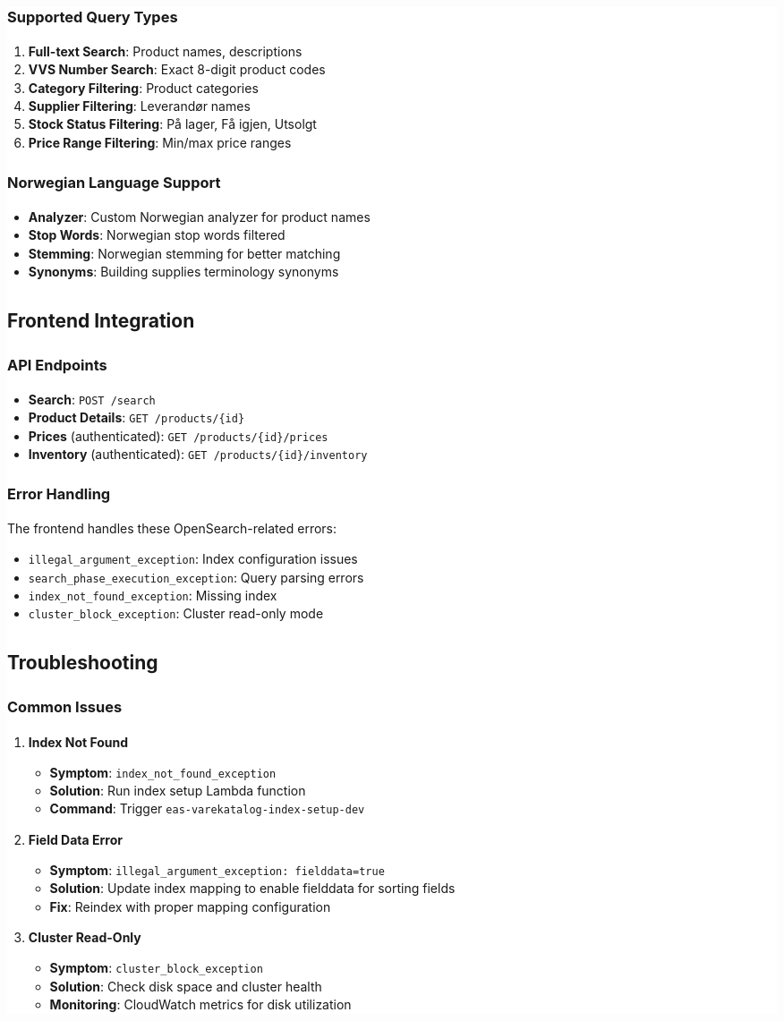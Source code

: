 ### Supported Query Types

1. **Full-text Search**: Product names, descriptions
2. **VVS Number Search**: Exact 8-digit product codes
3. **Category Filtering**: Product categories
4. **Supplier Filtering**: Leverandør names
5. **Stock Status Filtering**: På lager, Få igjen, Utsolgt
6. **Price Range Filtering**: Min/max price ranges

### Norwegian Language Support

- **Analyzer**: Custom Norwegian analyzer for product names
- **Stop Words**: Norwegian stop words filtered
- **Stemming**: Norwegian stemming for better matching
- **Synonyms**: Building supplies terminology synonyms

## Frontend Integration

### API Endpoints

- **Search**: `POST /search`
- **Product Details**: `GET /products/{id}`
- **Prices** (authenticated): `GET /products/{id}/prices`
- **Inventory** (authenticated): `GET /products/{id}/inventory`

### Error Handling

The frontend handles these OpenSearch-related errors:

- `illegal_argument_exception`: Index configuration issues
- `search_phase_execution_exception`: Query parsing errors
- `index_not_found_exception`: Missing index
- `cluster_block_exception`: Cluster read-only mode

## Troubleshooting

### Common Issues

1. **Index Not Found**
   - **Symptom**: `index_not_found_exception`
   - **Solution**: Run index setup Lambda function
   - **Command**: Trigger `eas-varekatalog-index-setup-dev`

2. **Field Data Error**
   - **Symptom**: `illegal_argument_exception: fielddata=true`
   - **Solution**: Update index mapping to enable fielddata for sorting fields
   - **Fix**: Reindex with proper mapping configuration

3. **Cluster Read-Only**
   - **Symptom**: `cluster_block_exception`
   - **Solution**: Check disk space and cluster health
   - **Monitoring**: CloudWatch metrics for disk utilization
